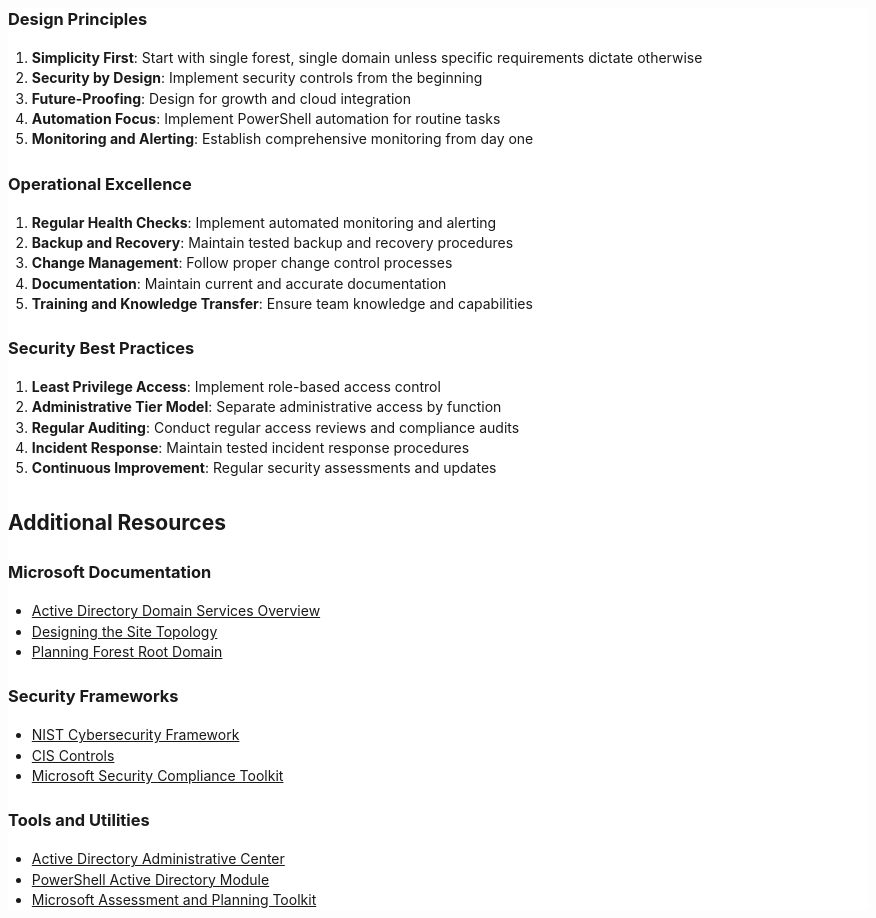 ### Design Principles

1. **Simplicity First**: Start with single forest, single domain unless specific requirements dictate otherwise
2. **Security by Design**: Implement security controls from the beginning
3. **Future-Proofing**: Design for growth and cloud integration
4. **Automation Focus**: Implement PowerShell automation for routine tasks
5. **Monitoring and Alerting**: Establish comprehensive monitoring from day one

### Operational Excellence

1. **Regular Health Checks**: Implement automated monitoring and alerting
2. **Backup and Recovery**: Maintain tested backup and recovery procedures
3. **Change Management**: Follow proper change control processes
4. **Documentation**: Maintain current and accurate documentation
5. **Training and Knowledge Transfer**: Ensure team knowledge and capabilities

### Security Best Practices

1. **Least Privilege Access**: Implement role-based access control
2. **Administrative Tier Model**: Separate administrative access by function
3. **Regular Auditing**: Conduct regular access reviews and compliance audits
4. **Incident Response**: Maintain tested incident response procedures
5. **Continuous Improvement**: Regular security assessments and updates

## Additional Resources

### Microsoft Documentation

- [Active Directory Domain Services Overview](https://docs.microsoft.com/en-us/windows-server/identity/ad-ds/get-started/virtual-dc/active-directory-domain-services-overview)
- [Designing the Site Topology](https://docs.microsoft.com/en-us/windows-server/identity/ad-ds/plan/designing-the-site-topology)
- [Planning Forest Root Domain](https://docs.microsoft.com/en-us/windows-server/identity/ad-ds/plan/planning-forest-root-domain)

### Security Frameworks

- [NIST Cybersecurity Framework](https://www.nist.gov/cyberframework)
- [CIS Controls](https://www.cisecurity.org/controls/index.md)
- [Microsoft Security Compliance Toolkit](https://www.microsoft.com/en-us/download/details.aspx?id=55319)

### Tools and Utilities

- [Active Directory Administrative Center](https://docs.microsoft.com/en-us/windows-server/identity/ad-ds/get-started/adac/active-directory-administrative-center)
- [PowerShell Active Directory Module](https://docs.microsoft.com/en-us/powershell/module/addsadministration/index.md)
- [Microsoft Assessment and Planning Toolkit](https://www.microsoft.com/en-us/download/details.aspx?id=7826)
